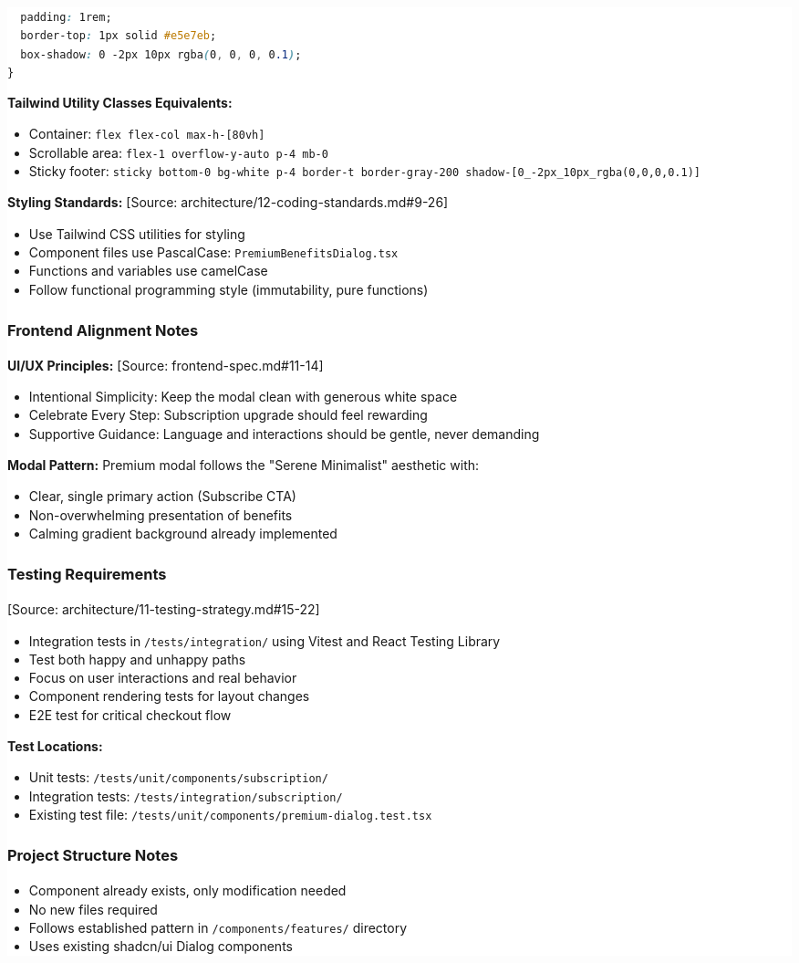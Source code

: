 ```css
  padding: 1rem;
  border-top: 1px solid #e5e7eb;
  box-shadow: 0 -2px 10px rgba(0, 0, 0, 0.1);
}
```

**Tailwind Utility Classes Equivalents:**

- Container: `flex flex-col max-h-[80vh]`
- Scrollable area: `flex-1 overflow-y-auto p-4 mb-0`
- Sticky footer: `sticky bottom-0 bg-white p-4 border-t border-gray-200 shadow-[0_-2px_10px_rgba(0,0,0,0.1)]`

**Styling Standards:** [Source: architecture/12-coding-standards.md#9-26]

- Use Tailwind CSS utilities for styling
- Component files use PascalCase: `PremiumBenefitsDialog.tsx`
- Functions and variables use camelCase
- Follow functional programming style (immutability, pure functions)

### Frontend Alignment Notes

**UI/UX Principles:** [Source: frontend-spec.md#11-14]

- Intentional Simplicity: Keep the modal clean with generous white space
- Celebrate Every Step: Subscription upgrade should feel rewarding
- Supportive Guidance: Language and interactions should be gentle, never demanding

**Modal Pattern:** Premium modal follows the "Serene Minimalist" aesthetic with:

- Clear, single primary action (Subscribe CTA)
- Non-overwhelming presentation of benefits
- Calming gradient background already implemented

### Testing Requirements

[Source: architecture/11-testing-strategy.md#15-22]

- Integration tests in `/tests/integration/` using Vitest and React Testing Library
- Test both happy and unhappy paths
- Focus on user interactions and real behavior
- Component rendering tests for layout changes
- E2E test for critical checkout flow

**Test Locations:**

- Unit tests: `/tests/unit/components/subscription/`
- Integration tests: `/tests/integration/subscription/`
- Existing test file: `/tests/unit/components/premium-dialog.test.tsx`

### Project Structure Notes

- Component already exists, only modification needed
- No new files required
- Follows established pattern in `/components/features/` directory
- Uses existing shadcn/ui Dialog components
